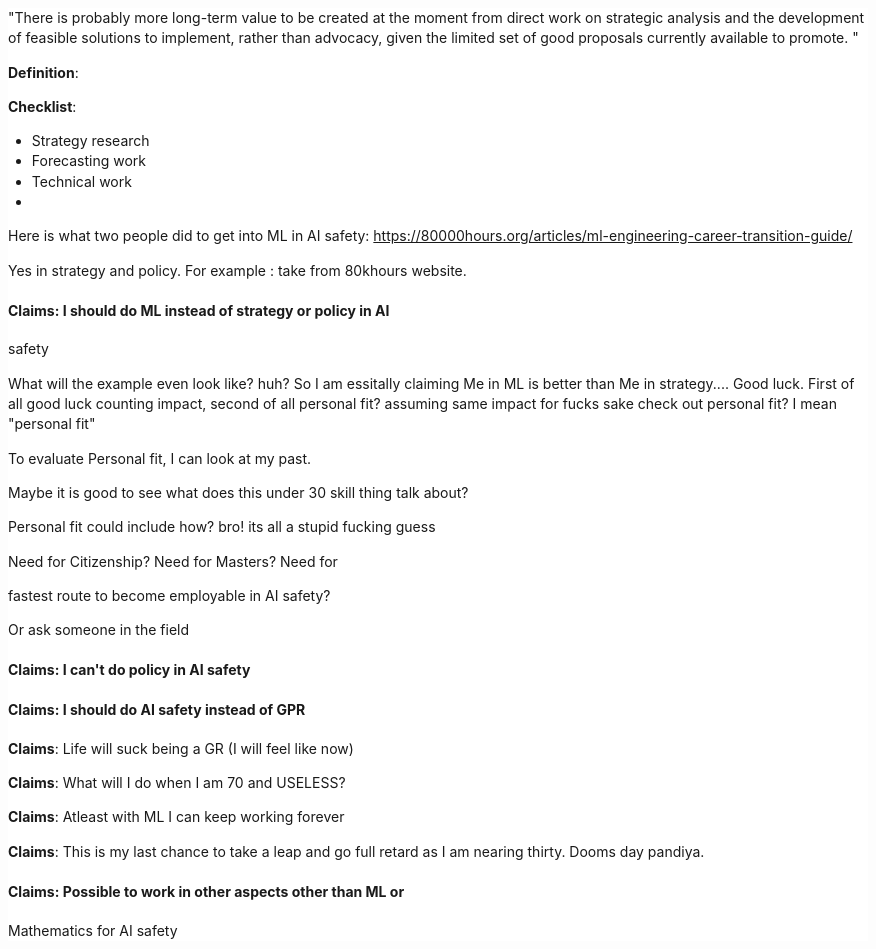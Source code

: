 "There is probably more long-term value to be created at the moment
from direct work on strategic analysis and the development of feasible
solutions to implement, rather than advocacy, given the limited set of
good proposals currently available to promote. "

**Definition**: 

**Checklist**: 
 
- Strategy research
- Forecasting work
- Technical work
- 

Here is what two people did to get into ML in AI safety:
https://80000hours.org/articles/ml-engineering-career-transition-guide/


Yes in strategy and policy. For example : take from 80khours website.


#### **Claims**: I should do ML instead of strategy or policy in AI
safety

What will the example even look like? huh? So I am essitally claiming
Me in ML is better than Me in strategy.... Good luck. First of all
good luck counting impact, second of all personal fit? assuming same
impact for fucks sake check out personal fit? I mean "personal fit"

To evaluate Personal fit, I can look at my past. 

Maybe it is good to see what does this under 30 skill thing talk about?

Personal fit could include how? bro! its all a stupid fucking guess

Need for Citizenship?
Need for Masters?
Need for 

fastest route to become employable in AI safety?


Or ask someone in the field

#### **Claims**: I can't do policy in AI safety

#### **Claims**: I should do AI safety instead of GPR

**Claims**: Life will suck being a GR (I will feel like now)

**Claims**: What will I do when I am 70 and USELESS?

**Claims**: Atleast with ML I can keep working forever

**Claims**: This is my last chance to take a leap and go full retard
as I am nearing thirty. Dooms day pandiya.

#### **Claims**: Possible to work in other aspects other than ML or
Mathematics for AI safety
